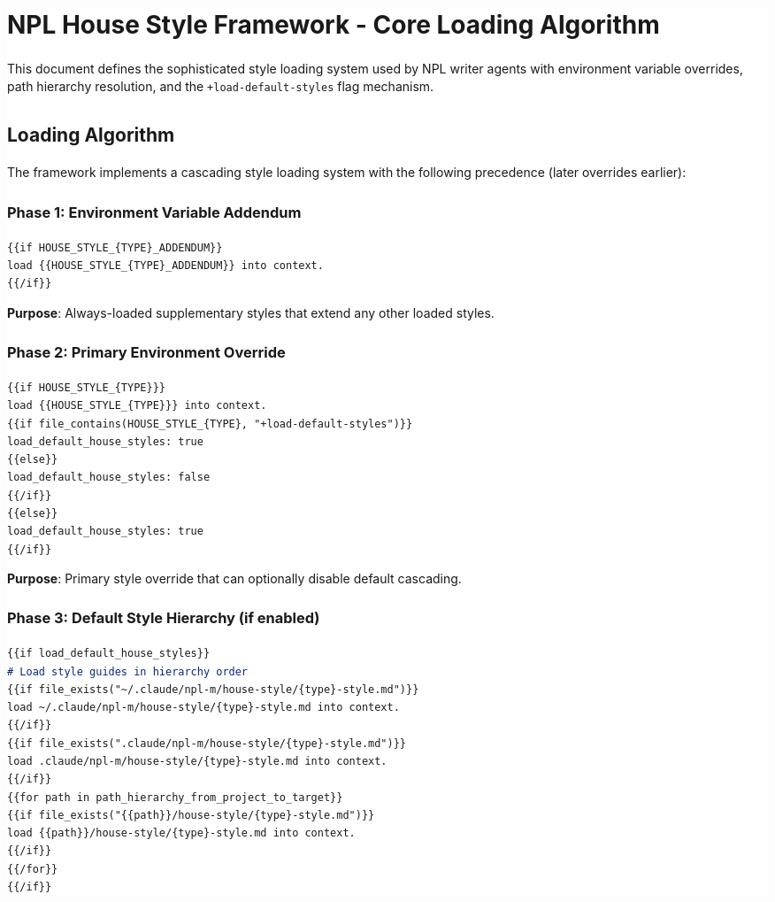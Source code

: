 # NPL House Style Framework - Core Loading Algorithm

This document defines the sophisticated style loading system used by NPL writer agents with environment variable overrides, path hierarchy resolution, and the `+load-default-styles` flag mechanism.

## Loading Algorithm

The framework implements a cascading style loading system with the following precedence (later overrides earlier):

### Phase 1: Environment Variable Addendum
```markdown
{{if HOUSE_STYLE_{TYPE}_ADDENDUM}}
load {{HOUSE_STYLE_{TYPE}_ADDENDUM}} into context.
{{/if}}
```

**Purpose**: Always-loaded supplementary styles that extend any other loaded styles.

### Phase 2: Primary Environment Override
```markdown
{{if HOUSE_STYLE_{TYPE}}}
load {{HOUSE_STYLE_{TYPE}}} into context.
{{if file_contains(HOUSE_STYLE_{TYPE}, "+load-default-styles")}}
load_default_house_styles: true
{{else}}
load_default_house_styles: false
{{/if}}
{{else}}
load_default_house_styles: true
{{/if}}
```

**Purpose**: Primary style override that can optionally disable default cascading.

### Phase 3: Default Style Hierarchy (if enabled)
```markdown
{{if load_default_house_styles}}
# Load style guides in hierarchy order
{{if file_exists("~/.claude/npl-m/house-style/{type}-style.md")}}
load ~/.claude/npl-m/house-style/{type}-style.md into context.
{{/if}}
{{if file_exists(".claude/npl-m/house-style/{type}-style.md")}}
load .claude/npl-m/house-style/{type}-style.md into context.
{{/if}}
{{for path in path_hierarchy_from_project_to_target}}
{{if file_exists("{{path}}/house-style/{type}-style.md")}}
load {{path}}/house-style/{type}-style.md into context.
{{/if}}
{{/for}}
{{/if}}
```
